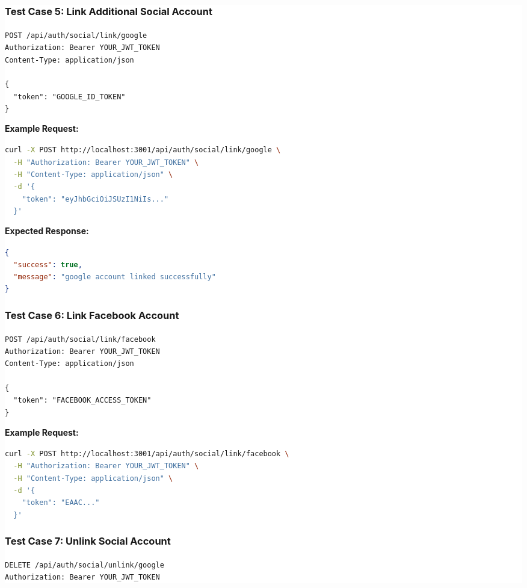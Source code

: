 
### Test Case 5: Link Additional Social Account
```http
POST /api/auth/social/link/google
Authorization: Bearer YOUR_JWT_TOKEN
Content-Type: application/json

{
  "token": "GOOGLE_ID_TOKEN"
}
```

**Example Request:**
```bash
curl -X POST http://localhost:3001/api/auth/social/link/google \
  -H "Authorization: Bearer YOUR_JWT_TOKEN" \
  -H "Content-Type: application/json" \
  -d '{
    "token": "eyJhbGciOiJSUzI1NiIs..."
  }'
```

**Expected Response:**
```json
{
  "success": true,
  "message": "google account linked successfully"
}
```

### Test Case 6: Link Facebook Account
```http
POST /api/auth/social/link/facebook
Authorization: Bearer YOUR_JWT_TOKEN
Content-Type: application/json

{
  "token": "FACEBOOK_ACCESS_TOKEN"
}
```

**Example Request:**
```bash
curl -X POST http://localhost:3001/api/auth/social/link/facebook \
  -H "Authorization: Bearer YOUR_JWT_TOKEN" \
  -H "Content-Type: application/json" \
  -d '{
    "token": "EAAC..."
  }'
```

### Test Case 7: Unlink Social Account
```http
DELETE /api/auth/social/unlink/google
Authorization: Bearer YOUR_JWT_TOKEN
```
